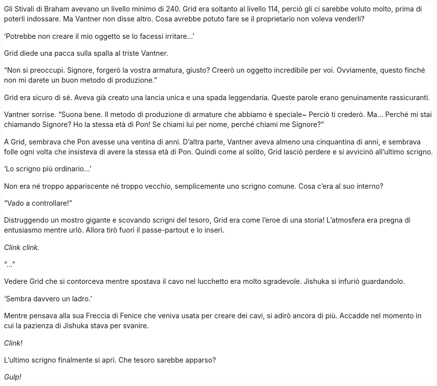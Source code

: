 
Gli Stivali di Braham avevano un livello minimo di 240. Grid era soltanto al livello 114, perciò gli ci sarebbe voluto molto, prima di poterli indossare. Ma Vantner non disse altro. Cosa avrebbe potuto fare se il proprietario non voleva venderli?


‘Potrebbe non creare il mio oggetto se lo facessi irritare...’


Grid diede una pacca sulla spalla al triste Vantner. 


“Non si preoccupi. Signore, forgerò la vostra armatura, giusto? Creerò un oggetto incredibile per voi. Ovviamente, questo finché non mi darete un buon metodo di produzione.”


Grid era sicuro di sé. Aveva già creato una lancia unica e una spada leggendaria. Queste parole erano genuinamente rassicuranti.


Vantner sorrise. “Suona bene. Il metodo di produzione di armature che abbiamo è speciale~ Perciò ti crederò. Ma... Perché mi stai chiamando Signore? Ho la stessa età di Pon! Se chiami lui per nome, perché chiami me Signore?”


A Grid, sembrava che Pon avesse una ventina di anni. D’altra parte, Vantner aveva almeno una cinquantina di anni, e sembrava folle ogni volta che insisteva di avere la stessa età di Pon. Quindi come al solito, Grid lasciò perdere e si avvicinò all’ultimo scrigno.


‘Lo scrigno più ordinario...’


Non era né troppo appariscente né troppo vecchio, semplicemente uno scrigno comune. Cosa c’era al suo interno?


“Vado a controllare!”


Distruggendo un mostro gigante e scovando scrigni del tesoro, Grid era come l’eroe di una storia! L’atmosfera era pregna di entusiasmo mentre urlò. Allora tirò fuori il passe-partout e lo inserì.


<i>Clink clink.</i>


“...”


Vedere Grid che si contorceva mentre spostava il cavo nel lucchetto era molto sgradevole. Jishuka si infuriò guardandolo.


‘Sembra davvero un ladro.’


Mentre pensava alla sua Freccia di Fenice che veniva usata per creare dei cavi, si adirò ancora di più. Accadde nel momento in cui la pazienza di Jishuka stava per svanire.


<i>Clink!</i>


L’ultimo scrigno finalmente si aprì. Che tesoro sarebbe apparso?


<i>Gulp!</i>
